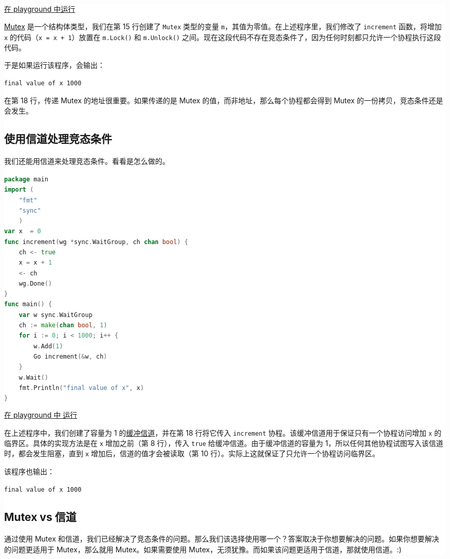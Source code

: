 
[在 playground 中运行](https://play.golang.org/p/VX9dwGhR62)

[Mutex](https://golang.org/pkg/sync/#Mutex) 是一个结构体类型，我们在第 15 行创建了 `Mutex` 类型的变量 `m`，其值为零值。在上述程序里，我们修改了 `increment` 函数，将增加 `x` 的代码（`x = x + 1`）放置在 `m.Lock()` 和 `m.Unlock()` 之间。现在这段代码不存在竞态条件了，因为任何时刻都只允许一个协程执行这段代码。

于是如果运行该程序，会输出：

```
final value of x 1000
```

在第 18 行，传递 Mutex 的地址很重要。如果传递的是 Mutex 的值，而非地址，那么每个协程都会得到 Mutex 的一份拷贝，竞态条件还是会发生。

## 使用信道处理竞态条件

我们还能用信道来处理竞态条件。看看是怎么做的。

```go
package main
import (
    "fmt"
    "sync"
    )
var x  = 0
func increment(wg *sync.WaitGroup, ch chan bool) {
    ch <- true
    x = x + 1
    <- ch
    wg.Done()
}
func main() {
    var w sync.WaitGroup
    ch := make(chan bool, 1)
    for i := 0; i < 1000; i++ {
        w.Add(1)
        Go increment(&w, ch)
    }
    w.Wait()
    fmt.Println("final value of x", x)
}
```

[在 playground 中 运行](https://play.golang.org/p/M1fPEK9lYz)

在上述程序中，我们创建了容量为 1 的[缓冲信道](https://studygolang.com/articles/12512)，并在第 18 行将它传入 `increment` 协程。该缓冲信道用于保证只有一个协程访问增加 `x` 的临界区。具体的实现方法是在 `x` 增加之前（第 8 行），传入 `true` 给缓冲信道。由于缓冲信道的容量为 1，所以任何其他协程试图写入该信道时，都会发生阻塞，直到 `x` 增加后，信道的值才会被读取（第 10 行）。实际上这就保证了只允许一个协程访问临界区。

该程序也输出：

```
final value of x 1000
```

## Mutex vs 信道
通过使用 Mutex 和信道，我们已经解决了竞态条件的问题。那么我们该选择使用哪一个？答案取决于你想要解决的问题。如果你想要解决的问题更适用于 Mutex，那么就用 Mutex。如果需要使用 Mutex，无须犹豫。而如果该问题更适用于信道，那就使用信道。:)
